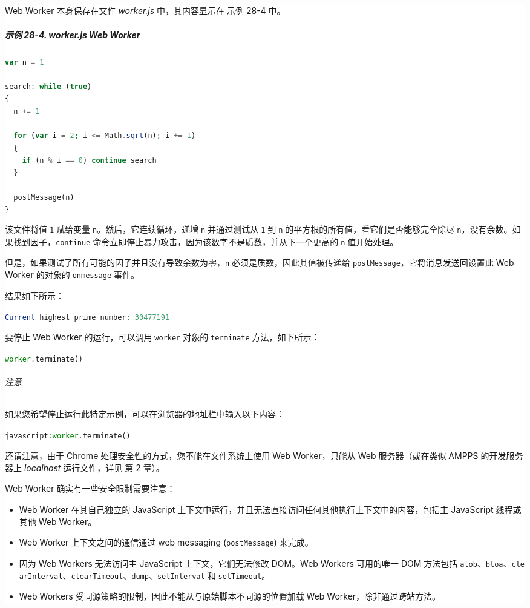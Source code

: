 Web Worker 本身保存在文件 *worker.js* 中，其内容显示在 示例 28-4 中。

##### 示例 28-4\. worker.js Web Worker

```php
var n = 1

search: while (true)
{
  n += 1

  for (var i = 2; i <= Math.sqrt(n); i += 1)
  {
    if (n % i == 0) continue search
  }

  postMessage(n)
}
```

该文件将值 `1` 赋给变量 `n`。然后，它连续循环，递增 `n` 并通过测试从 `1` 到 `n` 的平方根的所有值，看它们是否能够完全除尽 `n`，没有余数。如果找到因子，`continue` 命令立即停止暴力攻击，因为该数字不是质数，并从下一个更高的 `n` 值开始处理。

但是，如果测试了所有可能的因子并且没有导致余数为零，`n` 必须是质数，因此其值被传递给 `postMessage`，它将消息发送回设置此 Web Worker 的对象的 `onmessage` 事件。

结果如下所示：

```php
Current highest prime number: 30477191
```

要停止 Web Worker 的运行，可以调用 `worker` 对象的 `terminate` 方法，如下所示：

```php
worker.terminate()
```

###### 注意

如果您希望停止运行此特定示例，可以在浏览器的地址栏中输入以下内容：

```php
javascript:worker.terminate()
```

还请注意，由于 Chrome 处理安全性的方式，您不能在文件系统上使用 Web Worker，只能从 Web 服务器（或在类似 AMPPS 的开发服务器上 *localhost* 运行文件，详见 第 2 章）。

Web Worker 确实有一些安全限制需要注意：

+   Web Worker 在其自己独立的 JavaScript 上下文中运行，并且无法直接访问任何其他执行上下文中的内容，包括主 JavaScript 线程或其他 Web Worker。

+   Web Worker 上下文之间的通信通过 web messaging (`postMessage`) 来完成。

+   因为 Web Workers 无法访问主 JavaScript 上下文，它们无法修改 DOM。Web Workers 可用的唯一 DOM 方法包括 `atob`、`btoa`、`clearInterval`、`clearTimeout`、`dump`、`setInterval` 和 `setTimeout`。

+   Web Workers 受同源策略的限制，因此不能从与原始脚本不同源的位置加载 Web Worker，除非通过跨站方法。

